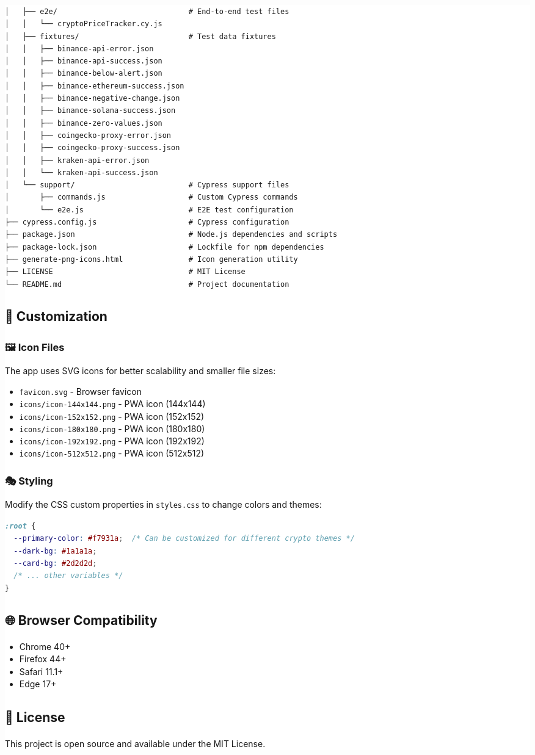 ```text
│   ├── e2e/                              # End-to-end test files
│   │   └── cryptoPriceTracker.cy.js
│   ├── fixtures/                         # Test data fixtures
│   │   ├── binance-api-error.json
│   │   ├── binance-api-success.json
│   │   ├── binance-below-alert.json
│   │   ├── binance-ethereum-success.json
│   │   ├── binance-negative-change.json
│   │   ├── binance-solana-success.json
│   │   ├── binance-zero-values.json
│   │   ├── coingecko-proxy-error.json
│   │   ├── coingecko-proxy-success.json
│   │   ├── kraken-api-error.json
│   │   └── kraken-api-success.json
│   └── support/                          # Cypress support files
│       ├── commands.js                   # Custom Cypress commands
│       └── e2e.js                        # E2E test configuration
├── cypress.config.js                     # Cypress configuration
├── package.json                          # Node.js dependencies and scripts
├── package-lock.json                     # Lockfile for npm dependencies
├── generate-png-icons.html               # Icon generation utility
├── LICENSE                               # MIT License
└── README.md                             # Project documentation
```

## 🎨 Customization

### 🖼️ Icon Files

The app uses SVG icons for better scalability and smaller file sizes:

- `favicon.svg` - Browser favicon
- `icons/icon-144x144.png` - PWA icon (144x144)
- `icons/icon-152x152.png` - PWA icon (152x152)
- `icons/icon-180x180.png` - PWA icon (180x180)
- `icons/icon-192x192.png` - PWA icon (192x192)
- `icons/icon-512x512.png` - PWA icon (512x512)

### 🎭 Styling

Modify the CSS custom properties in `styles.css` to change colors and themes:

```css
:root {
  --primary-color: #f7931a;  /* Can be customized for different crypto themes */
  --dark-bg: #1a1a1a;
  --card-bg: #2d2d2d;
  /* ... other variables */
}
```

## 🌐 Browser Compatibility

- Chrome 40+
- Firefox 44+
- Safari 11.1+
- Edge 17+

## 📄 License

This project is open source and available under the MIT License.

